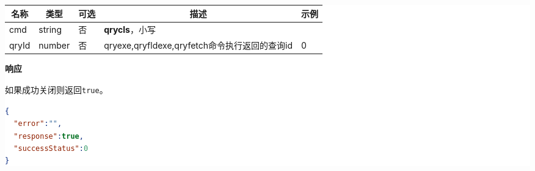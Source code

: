 |名称|类型|可选|描述|示例|
|---|---|---|---|---|
|cmd|string|否|**qrycls**，小写||
|qryId|number|否|qryexe,qryfldexe,qryfetch命令执行返回的查询id|0|

**响应**

如果成功关闭则返回`true`。
```json
{
  "error":"",
  "response":true,
  "successStatus":0
}
```

<RightPane/>